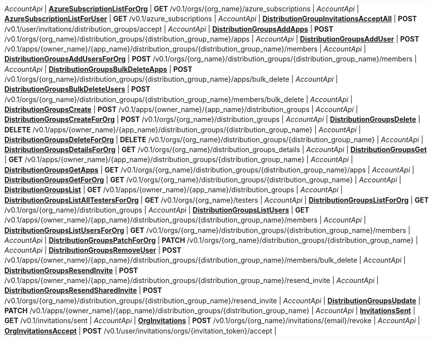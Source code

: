 *AccountApi* | [**AzureSubscriptionListForOrg**](docs/AccountApi.md#azuresubscriptionlistfororg) | **GET** /v0.1/orgs/{org_name}/azure_subscriptions | 
*AccountApi* | [**AzureSubscriptionListForUser**](docs/AccountApi.md#azuresubscriptionlistforuser) | **GET** /v0.1/azure_subscriptions | 
*AccountApi* | [**DistributionGroupInvitationsAcceptAll**](docs/AccountApi.md#distributiongroupinvitationsacceptall) | **POST** /v0.1/user/invitations/distribution_groups/accept | 
*AccountApi* | [**DistributionGroupsAddApps**](docs/AccountApi.md#distributiongroupsaddapps) | **POST** /v0.1/orgs/{org_name}/distribution_groups/{distribution_group_name}/apps | 
*AccountApi* | [**DistributionGroupsAddUser**](docs/AccountApi.md#distributiongroupsadduser) | **POST** /v0.1/apps/{owner_name}/{app_name}/distribution_groups/{distribution_group_name}/members | 
*AccountApi* | [**DistributionGroupsAddUsersForOrg**](docs/AccountApi.md#distributiongroupsaddusersfororg) | **POST** /v0.1/orgs/{org_name}/distribution_groups/{distribution_group_name}/members | 
*AccountApi* | [**DistributionGroupsBulkDeleteApps**](docs/AccountApi.md#distributiongroupsbulkdeleteapps) | **POST** /v0.1/orgs/{org_name}/distribution_groups/{distribution_group_name}/apps/bulk_delete | 
*AccountApi* | [**DistributionGroupsBulkDeleteUsers**](docs/AccountApi.md#distributiongroupsbulkdeleteusers) | **POST** /v0.1/orgs/{org_name}/distribution_groups/{distribution_group_name}/members/bulk_delete | 
*AccountApi* | [**DistributionGroupsCreate**](docs/AccountApi.md#distributiongroupscreate) | **POST** /v0.1/apps/{owner_name}/{app_name}/distribution_groups | 
*AccountApi* | [**DistributionGroupsCreateForOrg**](docs/AccountApi.md#distributiongroupscreatefororg) | **POST** /v0.1/orgs/{org_name}/distribution_groups | 
*AccountApi* | [**DistributionGroupsDelete**](docs/AccountApi.md#distributiongroupsdelete) | **DELETE** /v0.1/apps/{owner_name}/{app_name}/distribution_groups/{distribution_group_name} | 
*AccountApi* | [**DistributionGroupsDeleteForOrg**](docs/AccountApi.md#distributiongroupsdeletefororg) | **DELETE** /v0.1/orgs/{org_name}/distribution_groups/{distribution_group_name} | 
*AccountApi* | [**DistributionGroupsDetailsForOrg**](docs/AccountApi.md#distributiongroupsdetailsfororg) | **GET** /v0.1/orgs/{org_name}/distribution_groups_details | 
*AccountApi* | [**DistributionGroupsGet**](docs/AccountApi.md#distributiongroupsget) | **GET** /v0.1/apps/{owner_name}/{app_name}/distribution_groups/{distribution_group_name} | 
*AccountApi* | [**DistributionGroupsGetApps**](docs/AccountApi.md#distributiongroupsgetapps) | **GET** /v0.1/orgs/{org_name}/distribution_groups/{distribution_group_name}/apps | 
*AccountApi* | [**DistributionGroupsGetForOrg**](docs/AccountApi.md#distributiongroupsgetfororg) | **GET** /v0.1/orgs/{org_name}/distribution_groups/{distribution_group_name} | 
*AccountApi* | [**DistributionGroupsList**](docs/AccountApi.md#distributiongroupslist) | **GET** /v0.1/apps/{owner_name}/{app_name}/distribution_groups | 
*AccountApi* | [**DistributionGroupsListAllTestersForOrg**](docs/AccountApi.md#distributiongroupslistalltestersfororg) | **GET** /v0.1/orgs/{org_name}/testers | 
*AccountApi* | [**DistributionGroupsListForOrg**](docs/AccountApi.md#distributiongroupslistfororg) | **GET** /v0.1/orgs/{org_name}/distribution_groups | 
*AccountApi* | [**DistributionGroupsListUsers**](docs/AccountApi.md#distributiongroupslistusers) | **GET** /v0.1/apps/{owner_name}/{app_name}/distribution_groups/{distribution_group_name}/members | 
*AccountApi* | [**DistributionGroupsListUsersForOrg**](docs/AccountApi.md#distributiongroupslistusersfororg) | **GET** /v0.1/orgs/{org_name}/distribution_groups/{distribution_group_name}/members | 
*AccountApi* | [**DistributionGroupsPatchForOrg**](docs/AccountApi.md#distributiongroupspatchfororg) | **PATCH** /v0.1/orgs/{org_name}/distribution_groups/{distribution_group_name} | 
*AccountApi* | [**DistributionGroupsRemoveUser**](docs/AccountApi.md#distributiongroupsremoveuser) | **POST** /v0.1/apps/{owner_name}/{app_name}/distribution_groups/{distribution_group_name}/members/bulk_delete | 
*AccountApi* | [**DistributionGroupsResendInvite**](docs/AccountApi.md#distributiongroupsresendinvite) | **POST** /v0.1/apps/{owner_name}/{app_name}/distribution_groups/{distribution_group_name}/resend_invite | 
*AccountApi* | [**DistributionGroupsResendSharedInvite**](docs/AccountApi.md#distributiongroupsresendsharedinvite) | **POST** /v0.1/orgs/{org_name}/distribution_groups/{distribution_group_name}/resend_invite | 
*AccountApi* | [**DistributionGroupsUpdate**](docs/AccountApi.md#distributiongroupsupdate) | **PATCH** /v0.1/apps/{owner_name}/{app_name}/distribution_groups/{distribution_group_name} | 
*AccountApi* | [**InvitationsSent**](docs/AccountApi.md#invitationssent) | **GET** /v0.1/invitations/sent | 
*AccountApi* | [**OrgInvitations**](docs/AccountApi.md#orginvitations) | **POST** /v0.1/orgs/{org_name}/invitations/{email}/revoke | 
*AccountApi* | [**OrgInvitationsAccept**](docs/AccountApi.md#orginvitationsaccept) | **POST** /v0.1/user/invitations/orgs/{invitation_token}/accept | 